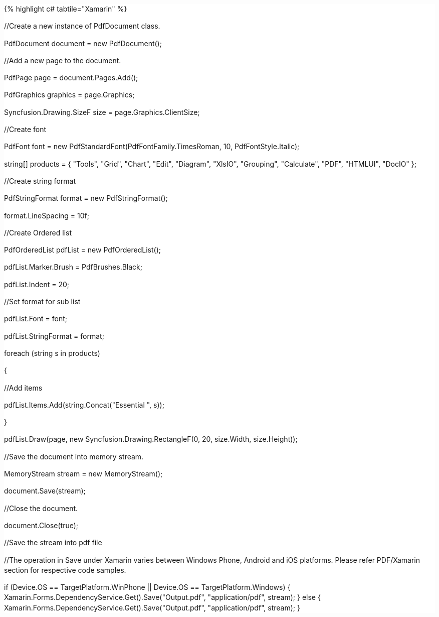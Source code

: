 
{% highlight c# tabtile="Xamarin" %}

//Create a new instance of PdfDocument class.

PdfDocument document = new PdfDocument();

//Add a new page to the document.

PdfPage page = document.Pages.Add();

PdfGraphics graphics = page.Graphics;

Syncfusion.Drawing.SizeF size = page.Graphics.ClientSize;

//Create font 

PdfFont font = new PdfStandardFont(PdfFontFamily.TimesRoman, 10, PdfFontStyle.Italic);

string[] products = { "Tools", "Grid", "Chart", "Edit", "Diagram", "XlsIO", "Grouping", "Calculate", "PDF", "HTMLUI", "DocIO" };

//Create string format

PdfStringFormat format = new PdfStringFormat();

format.LineSpacing = 10f;

//Create Ordered list

PdfOrderedList pdfList = new PdfOrderedList();

pdfList.Marker.Brush = PdfBrushes.Black;

pdfList.Indent = 20;

//Set format for sub list

pdfList.Font = font;

pdfList.StringFormat = format;

foreach (string s in products)

{

//Add items

pdfList.Items.Add(string.Concat("Essential ", s));

}

pdfList.Draw(page, new Syncfusion.Drawing.RectangleF(0, 20, size.Width, size.Height));

//Save the document into memory stream.

MemoryStream stream = new MemoryStream();

document.Save(stream);

//Close the document.

document.Close(true);

//Save the stream into pdf file

//The operation in Save under Xamarin varies between Windows Phone, Android and iOS platforms. Please refer PDF/Xamarin section for respective code samples.

if (Device.OS == TargetPlatform.WinPhone || Device.OS == TargetPlatform.Windows)
{
    Xamarin.Forms.DependencyService.Get<ISaveWindowsPhone>().Save("Output.pdf", "application/pdf", stream);
}
else
{
Xamarin.Forms.DependencyService.Get<ISave>().Save("Output.pdf", "application/pdf", stream);
}
